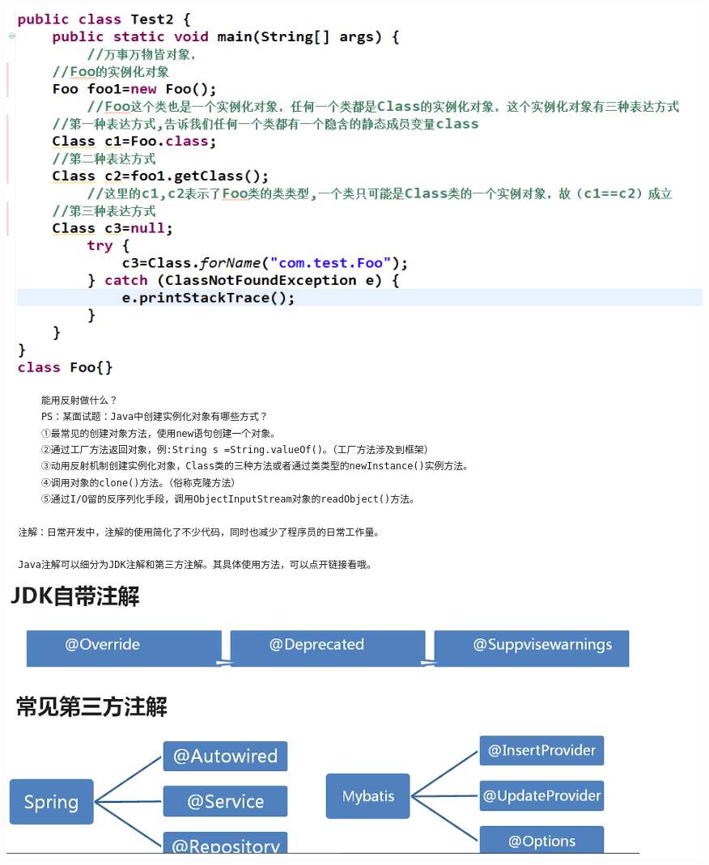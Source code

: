 ![反射图片](https://github.com/lk96/JAVA/blob/master/img/java35.png)

          能用反射做什么？
          PS：某面试题：Java中创建实例化对象有哪些方式？
          ①最常见的创建对象方法，使用new语句创建一个对象。
          ②通过工厂方法返回对象，例:String s =String.valueOf()。（工厂方法涉及到框架）
          ③动用反射机制创建实例化对象，Class类的三种方法或者通过类类型的newInstance()实例方法。
          ④调用对象的clone()方法。（俗称克隆方法）
          ⑤通过I/O留的反序列化手段，调用ObjectInputStream对象的readObject()方法。

      注解：日常开发中，注解的使用简化了不少代码，同时也减少了程序员的日常工作量。

      Java注解可以细分为JDK注解和第三方注解。其具体使用方法，可以点开链接看哦。


![注解图片](https://github.com/lk96/JAVA/blob/master/img/java23.png)
     